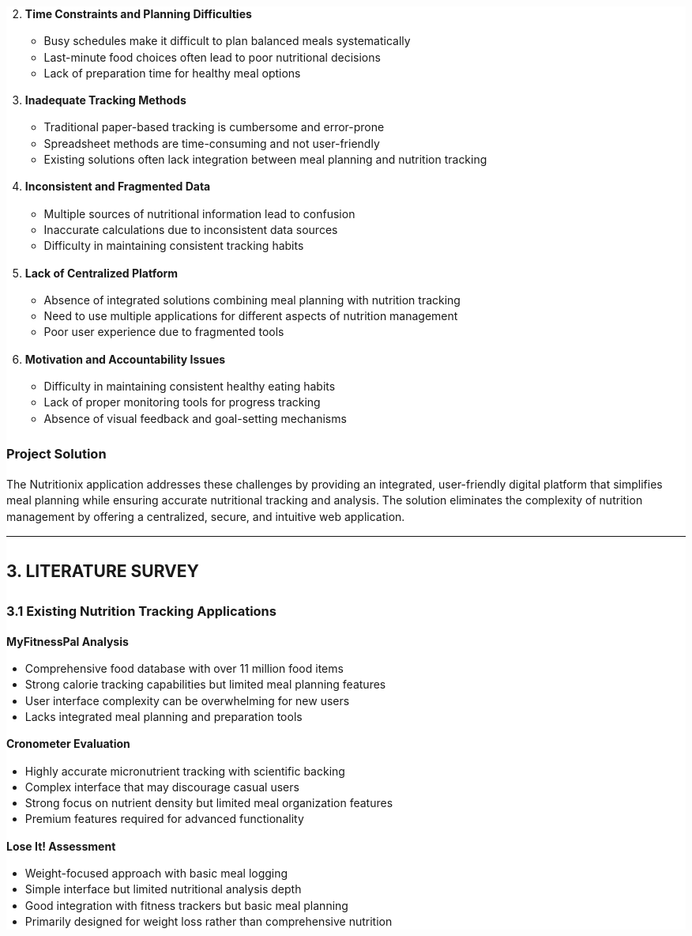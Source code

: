 2. **Time Constraints and Planning Difficulties**
   - Busy schedules make it difficult to plan balanced meals systematically
   - Last-minute food choices often lead to poor nutritional decisions
   - Lack of preparation time for healthy meal options

3. **Inadequate Tracking Methods**
   - Traditional paper-based tracking is cumbersome and error-prone
   - Spreadsheet methods are time-consuming and not user-friendly
   - Existing solutions often lack integration between meal planning and nutrition tracking

4. **Inconsistent and Fragmented Data**
   - Multiple sources of nutritional information lead to confusion
   - Inaccurate calculations due to inconsistent data sources
   - Difficulty in maintaining consistent tracking habits

5. **Lack of Centralized Platform**
   - Absence of integrated solutions combining meal planning with nutrition tracking
   - Need to use multiple applications for different aspects of nutrition management
   - Poor user experience due to fragmented tools

6. **Motivation and Accountability Issues**
   - Difficulty in maintaining consistent healthy eating habits
   - Lack of proper monitoring tools for progress tracking
   - Absence of visual feedback and goal-setting mechanisms

### Project Solution
The Nutritionix application addresses these challenges by providing an integrated, user-friendly digital platform that simplifies meal planning while ensuring accurate nutritional tracking and analysis. The solution eliminates the complexity of nutrition management by offering a centralized, secure, and intuitive web application.

---

## 3. LITERATURE SURVEY

### 3.1 Existing Nutrition Tracking Applications

**MyFitnessPal Analysis**
- Comprehensive food database with over 11 million food items
- Strong calorie tracking capabilities but limited meal planning features
- User interface complexity can be overwhelming for new users
- Lacks integrated meal planning and preparation tools

**Cronometer Evaluation**
- Highly accurate micronutrient tracking with scientific backing
- Complex interface that may discourage casual users
- Strong focus on nutrient density but limited meal organization features
- Premium features required for advanced functionality

**Lose It! Assessment**
- Weight-focused approach with basic meal logging
- Simple interface but limited nutritional analysis depth
- Good integration with fitness trackers but basic meal planning
- Primarily designed for weight loss rather than comprehensive nutrition
